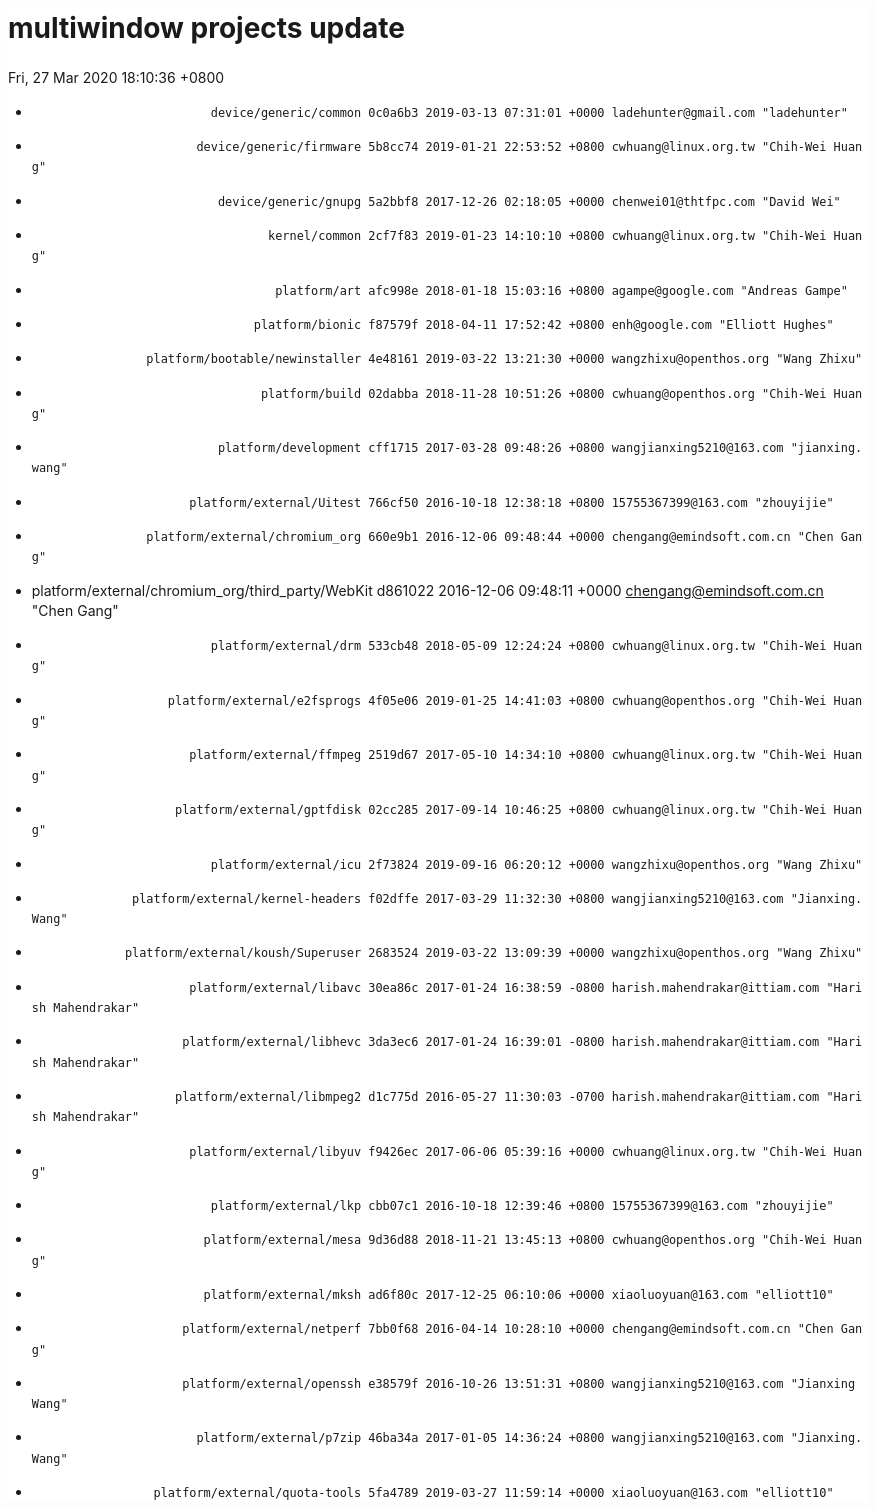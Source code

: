 # multiwindow projects update
Fri, 27 Mar 2020 18:10:36 +0800
-                              device/generic/common 0c0a6b3 2019-03-13 07:31:01 +0000 ladehunter@gmail.com "ladehunter" 
-                            device/generic/firmware 5b8cc74 2019-01-21 22:53:52 +0800 cwhuang@linux.org.tw "Chih-Wei Huang" 
-                               device/generic/gnupg 5a2bbf8 2017-12-26 02:18:05 +0000 chenwei01@thtfpc.com "David Wei" 
-                                      kernel/common 2cf7f83 2019-01-23 14:10:10 +0800 cwhuang@linux.org.tw "Chih-Wei Huang" 
-                                       platform/art afc998e 2018-01-18 15:03:16 +0800 agampe@google.com "Andreas Gampe" 
-                                    platform/bionic f87579f 2018-04-11 17:52:42 +0800 enh@google.com "Elliott Hughes" 
-                     platform/bootable/newinstaller 4e48161 2019-03-22 13:21:30 +0000 wangzhixu@openthos.org "Wang Zhixu" 
-                                     platform/build 02dabba 2018-11-28 10:51:26 +0800 cwhuang@openthos.org "Chih-Wei Huang" 
-                               platform/development cff1715 2017-03-28 09:48:26 +0800 wangjianxing5210@163.com "jianxing.wang" 
-                           platform/external/Uitest 766cf50 2016-10-18 12:38:18 +0800 15755367399@163.com "zhouyijie" 
-                     platform/external/chromium_org 660e9b1 2016-12-06 09:48:44 +0000 chengang@emindsoft.com.cn "Chen Gang" 
-  platform/external/chromium_org/third_party/WebKit d861022 2016-12-06 09:48:11 +0000 chengang@emindsoft.com.cn "Chen Gang" 
-                              platform/external/drm 533cb48 2018-05-09 12:24:24 +0800 cwhuang@linux.org.tw "Chih-Wei Huang" 
-                        platform/external/e2fsprogs 4f05e06 2019-01-25 14:41:03 +0800 cwhuang@openthos.org "Chih-Wei Huang" 
-                           platform/external/ffmpeg 2519d67 2017-05-10 14:34:10 +0800 cwhuang@linux.org.tw "Chih-Wei Huang" 
-                         platform/external/gptfdisk 02cc285 2017-09-14 10:46:25 +0800 cwhuang@linux.org.tw "Chih-Wei Huang" 
-                              platform/external/icu 2f73824 2019-09-16 06:20:12 +0000 wangzhixu@openthos.org "Wang Zhixu" 
-                   platform/external/kernel-headers f02dffe 2017-03-29 11:32:30 +0800 wangjianxing5210@163.com "Jianxing.Wang" 
-                  platform/external/koush/Superuser 2683524 2019-03-22 13:09:39 +0000 wangzhixu@openthos.org "Wang Zhixu" 
-                           platform/external/libavc 30ea86c 2017-01-24 16:38:59 -0800 harish.mahendrakar@ittiam.com "Harish Mahendrakar" 
-                          platform/external/libhevc 3da3ec6 2017-01-24 16:39:01 -0800 harish.mahendrakar@ittiam.com "Harish Mahendrakar" 
-                         platform/external/libmpeg2 d1c775d 2016-05-27 11:30:03 -0700 harish.mahendrakar@ittiam.com "Harish Mahendrakar" 
-                           platform/external/libyuv f9426ec 2017-06-06 05:39:16 +0000 cwhuang@linux.org.tw "Chih-Wei Huang" 
-                              platform/external/lkp cbb07c1 2016-10-18 12:39:46 +0800 15755367399@163.com "zhouyijie" 
-                             platform/external/mesa 9d36d88 2018-11-21 13:45:13 +0800 cwhuang@openthos.org "Chih-Wei Huang" 
-                             platform/external/mksh ad6f80c 2017-12-25 06:10:06 +0000 xiaoluoyuan@163.com "elliott10" 
-                          platform/external/netperf 7bb0f68 2016-04-14 10:28:10 +0000 chengang@emindsoft.com.cn "Chen Gang" 
-                          platform/external/openssh e38579f 2016-10-26 13:51:31 +0800 wangjianxing5210@163.com "Jianxing Wang" 
-                            platform/external/p7zip 46ba34a 2017-01-05 14:36:24 +0800 wangjianxing5210@163.com "Jianxing.Wang" 
-                      platform/external/quota-tools 5fa4789 2019-03-27 11:59:14 +0000 xiaoluoyuan@163.com "elliott10" 